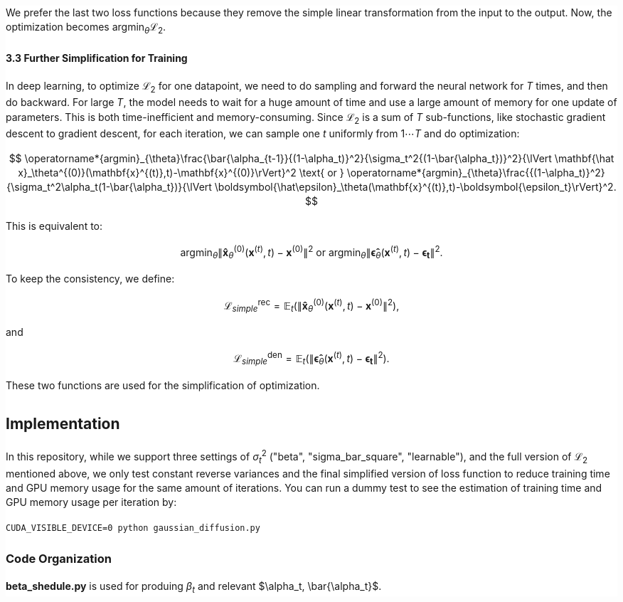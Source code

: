 We prefer the last two loss functions because they remove the simple linear transformation from the input to the output. Now, the optimization becomes $\operatorname*{argmin}_{\theta}\mathcal{L}_2$.

#### 3.3 Further Simplification for Training

In deep learning, to optimize $\mathcal{L}_2$ for one datapoint, we need to do sampling and forward the neural network for $T$ times, and then do backward. For large $T$, the model needs to wait for a huge amount of time and use a large amount of memory for one update of parameters. This is both time-inefficient and memory-consuming. Since $\mathcal{L}_2$ is a sum of $T$ sub-functions, like stochastic gradient descent to gradient descent, for each iteration, we can sample one $t$ uniformly from $1\cdots T$ and do optimization:

$$
\operatorname*{argmin}_{\theta}\frac{\bar{\alpha_{t-1}}{(1-\alpha_t)}^2}{\sigma_t^2{(1-\bar{\alpha_t})}^2}{\lVert \mathbf{\hat x}_\theta^{(0)}(\mathbf{x}^{(t)},t)-\mathbf{x}^{(0)}\rVert}^2 \text{ or } \operatorname*{argmin}_{\theta}\frac{{(1-\alpha_t)}^2}{\sigma_t^2\alpha_t(1-\bar{\alpha_t})}{\lVert \boldsymbol{\hat\epsilon}_\theta(\mathbf{x}^{(t)},t)-\boldsymbol{\epsilon_t}\rVert}^2.
$$

This is equivalent to:

$$
\operatorname*{argmin}_{\theta}{\lVert \mathbf{\hat x}_\theta^{(0)}(\mathbf{x}^{(t)},t)-\mathbf{x}^{(0)}\rVert}^2 \text{ or } \operatorname*{argmin}_{\theta}{\lVert \boldsymbol{\hat\epsilon}_\theta(\mathbf{x}^{(t)},t)-\boldsymbol{\epsilon_t}\rVert}^2.
$$

To keep the consistency, we define:

$$
\mathcal{L}_{simple}^{\text{rec}}=\mathbb{E}_t({\lVert \mathbf{\hat x}_\theta^{(0)}(\mathbf{x}^{(t)},t)-\mathbf{x}^{(0)}\rVert}^2),
$$

and

$$
\mathcal{L}_{simple}^{\text{den}}=\mathbb{E}_t({\lVert \boldsymbol{\hat\epsilon}_\theta(\mathbf{x}^{(t)},t)-\boldsymbol{\epsilon_t}\rVert}^2).
$$

These two functions are used for the simplification of optimization.

## Implementation

In this repository, while we support three settings of $\sigma_t^2$ ("beta", "sigma_bar_square", "learnable"), and the full version of $\mathcal{L}_2$ mentioned above, we only test constant reverse variances and the final simplified version of loss function to reduce training time and GPU memory usage for the same amount of iterations. You can run a dummy test to see the estimation of training time and GPU memory usage per iteration by:
```
CUDA_VISIBLE_DEVICE=0 python gaussian_diffusion.py
```
### Code Organization
**beta_shedule.py** is used for produing $\beta_t$ and relevant $\alpha_t, \bar{\alpha_t}$.
